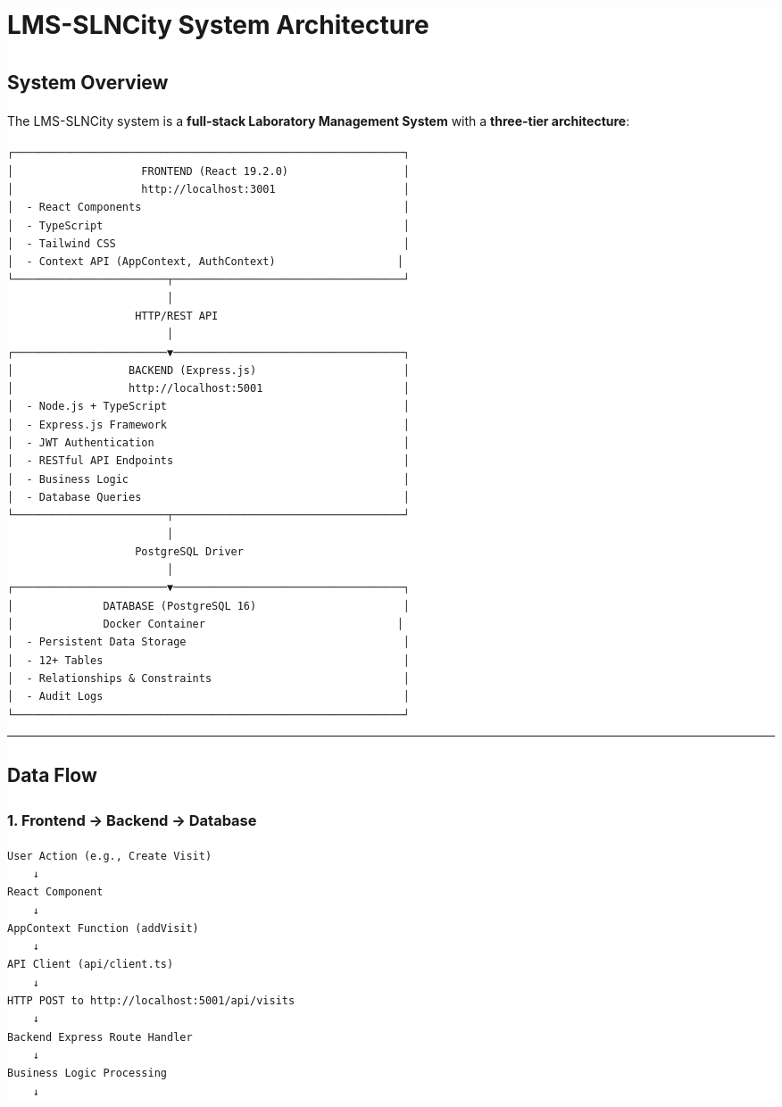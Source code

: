 # LMS-SLNCity System Architecture

## System Overview

The LMS-SLNCity system is a **full-stack Laboratory Management System** with a **three-tier architecture**:

```
┌─────────────────────────────────────────────────────────────┐
│                    FRONTEND (React 19.2.0)                  │
│                    http://localhost:3001                    │
│  - React Components                                         │
│  - TypeScript                                               │
│  - Tailwind CSS                                             │
│  - Context API (AppContext, AuthContext)                   │
└────────────────────────┬────────────────────────────────────┘
                         │
                    HTTP/REST API
                         │
┌────────────────────────▼────────────────────────────────────┐
│                  BACKEND (Express.js)                       │
│                  http://localhost:5001                      │
│  - Node.js + TypeScript                                     │
│  - Express.js Framework                                     │
│  - JWT Authentication                                       │
│  - RESTful API Endpoints                                    │
│  - Business Logic                                           │
│  - Database Queries                                         │
└────────────────────────┬────────────────────────────────────┘
                         │
                    PostgreSQL Driver
                         │
┌────────────────────────▼────────────────────────────────────┐
│              DATABASE (PostgreSQL 16)                       │
│              Docker Container                              │
│  - Persistent Data Storage                                  │
│  - 12+ Tables                                               │
│  - Relationships & Constraints                              │
│  - Audit Logs                                               │
└─────────────────────────────────────────────────────────────┘
```

---

## Data Flow

### 1. **Frontend → Backend → Database**

```
User Action (e.g., Create Visit)
    ↓
React Component
    ↓
AppContext Function (addVisit)
    ↓
API Client (api/client.ts)
    ↓
HTTP POST to http://localhost:5001/api/visits
    ↓
Backend Express Route Handler
    ↓
Business Logic Processing
    ↓
```